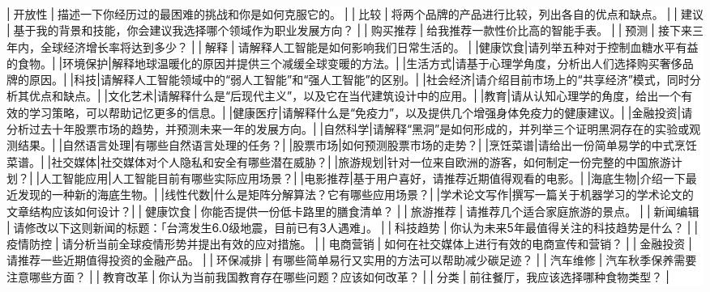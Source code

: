 | 开放性 | 描述一下你经历过的最困难的挑战和你是如何克服它的。 |
| 比较 | 将两个品牌的产品进行比较，列出各自的优点和缺点。 |
| 建议 | 基于我的背景和技能，你会建议我选择哪个领域作为职业发展方向？ |
| 购买推荐 | 给我推荐一款性价比高的智能手表。 |
| 预测 | 接下来三年内，全球经济增长率将达到多少？ |
| 解释 | 请解释人工智能是如何影响我们日常生活的。 |
|健康饮食|请列举五种对于控制血糖水平有益的食物。|
|环境保护|解释地球温暖化的原因并提供三个减缓全球变暖的方法。|
|生活方式|请基于心理学角度，分析出人们选择购买奢侈品牌的原因。|
|科技|请解释人工智能领域中的“弱人工智能”和“强人工智能”的区别。|
|社会经济|请介绍目前市场上的“共享经济”模式，同时分析其优点和缺点。|
|文化艺术|请解释什么是“后现代主义”，以及它在当代建筑设计中的应用。|
|教育|请从认知心理学的角度，给出一个有效的学习策略，可以帮助记忆更多的信息。|
|健康医疗|请解释什么是“免疫力”，以及提供几个增强身体免疫力的健康建议。|
|金融投资|请分析过去十年股票市场的趋势，并预测未来一年的发展方向。|
|自然科学|请解释“黑洞”是如何形成的，并列举三个证明黑洞存在的实验或观测结果。|
|自然语言处理|有哪些自然语言处理的任务？|
|股票市场|如何预测股票市场的走势？|
|烹饪菜谱|请给出一份简单易学的中式烹饪菜谱。|
|社交媒体|社交媒体对个人隐私和安全有哪些潜在威胁？|
|旅游规划|针对一位来自欧洲的游客，如何制定一份完整的中国旅游计划？|
|人工智能应用|人工智能目前有哪些实际应用场景？|
|电影推荐|基于用户喜好，请推荐近期值得观看的电影。|
|海底生物|介绍一下最近发现的一种新的海底生物。|
|线性代数|什么是矩阵分解算法？它有哪些应用场景？|
|学术论文写作|撰写一篇关于机器学习的学术论文的文章结构应该如何设计？|
| 健康饮食 | 你能否提供一份低卡路里的膳食清单？ |
| 旅游推荐 | 请推荐几个适合家庭旅游的景点。 |
| 新闻编辑 | 请修改以下这则新闻的标题：「台湾发生6.0级地震，目前已有3人遇难」。 |
| 科技趋势 | 你认为未来5年最值得关注的科技趋势是什么？ |
| 疫情防控 | 请分析当前全球疫情形势并提出有效的应对措施。 |
| 电商营销 | 如何在社交媒体上进行有效的电商宣传和营销？ |
| 金融投资 | 请推荐一些近期值得投资的金融产品。 |
| 环保减排 | 有哪些简单易行又实用的方法可以帮助减少碳足迹？ |
| 汽车维修 | 汽车秋季保养需要注意哪些方面？ |
| 教育改革 | 你认为当前我国教育存在哪些问题？应该如何改革？ |
| 分类 | 前往餐厅，我应该选择哪种食物类型？ |